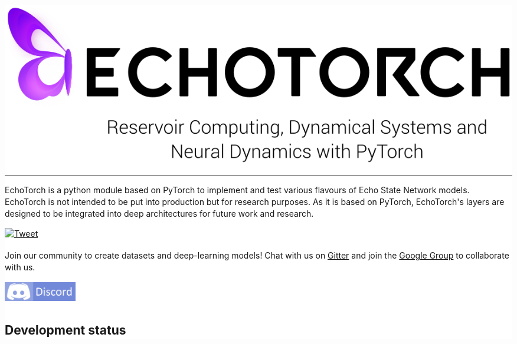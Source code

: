 <p align="center"><img src="docs/images/echotorch_complete.png" /></p>

--------------------------------------------------------------------------------

EchoTorch is a python module based on PyTorch to implement and test
various flavours of Echo State Network models. EchoTorch is not
intended to be put into production but for research purposes. As it is
based on PyTorch, EchoTorch's layers are designed to be integrated into deep
architectures for future work and research.

<a href="https://twitter.com/intent/tweet?text=EchoTorch%20is%20a%20python%20module%20based%20on%20pyTorch%20to%20implement%20and%20test%20various%20flavours%20of%20Echo%20State%20Network%20models&url=https://github.com/nschaetti/EchoTorch&hashtags=pytorch,reservoircomputing,research">
    <img style='vertical-align: text-bottom !important;' src="https://img.shields.io/twitter/url/http/shields.io.svg?style=social" alt="Tweet">
  </a>

Join our community to create datasets and deep-learning models! Chat with us on [Gitter](https://gitter.im/EchoTorch/Lobby) and join the [Google Group](https://groups.google.com/forum/#!forum/echotorch/) to collaborate with us.

<p style="align: center;">
  <a href="https://discord.gg/aTEtQcSJCJ">
    <img src="docs/images/join_discord.png" alt="Discord" width="120">
  </a>
</p>

## Development status
